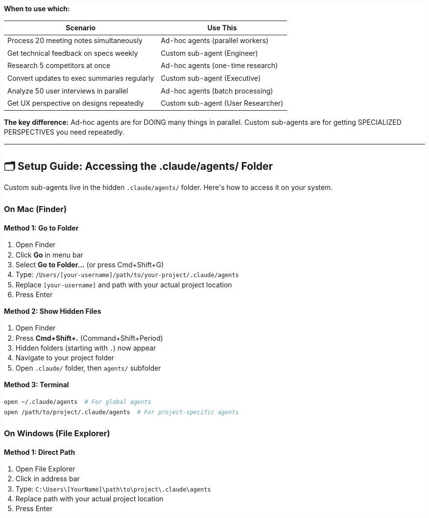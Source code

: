 **When to use which:**

| Scenario | Use This |
|----------|----------|
| Process 20 meeting notes simultaneously | Ad-hoc agents (parallel workers) |
| Get technical feedback on specs weekly | Custom sub-agent (Engineer) |
| Research 5 competitors at once | Ad-hoc agents (one-time research) |
| Convert updates to exec summaries regularly | Custom sub-agent (Executive) |
| Analyze 50 user interviews in parallel | Ad-hoc agents (batch processing) |
| Get UX perspective on designs repeatedly | Custom sub-agent (User Researcher) |

**The key difference:** Ad-hoc agents are for DOING many things in parallel. Custom sub-agents are for getting SPECIALIZED PERSPECTIVES you need repeatedly.

---

## 🗂️ Setup Guide: Accessing the .claude/agents/ Folder

Custom sub-agents live in the hidden `.claude/agents/` folder. Here's how to access it on your system.

### On Mac (Finder)

**Method 1: Go to Folder**
1. Open Finder
2. Click **Go** in menu bar
3. Select **Go to Folder...** (or press Cmd+Shift+G)
4. Type: `/Users/[your-username]/path/to/your-project/.claude/agents`
5. Replace `[your-username]` and path with your actual project location
6. Press Enter

**Method 2: Show Hidden Files**
1. Open Finder
2. Press **Cmd+Shift+.** (Command+Shift+Period)
3. Hidden folders (starting with `.`) now appear
4. Navigate to your project folder
5. Open `.claude/` folder, then `agents/` subfolder

**Method 3: Terminal**
```bash
open ~/.claude/agents  # For global agents
open /path/to/project/.claude/agents  # For project-specific agents
```

### On Windows (File Explorer)

**Method 1: Direct Path**
1. Open File Explorer
2. Click in address bar
3. Type: `C:\Users\[YourName]\path\to\project\.claude\agents`
4. Replace path with your actual project location
5. Press Enter
